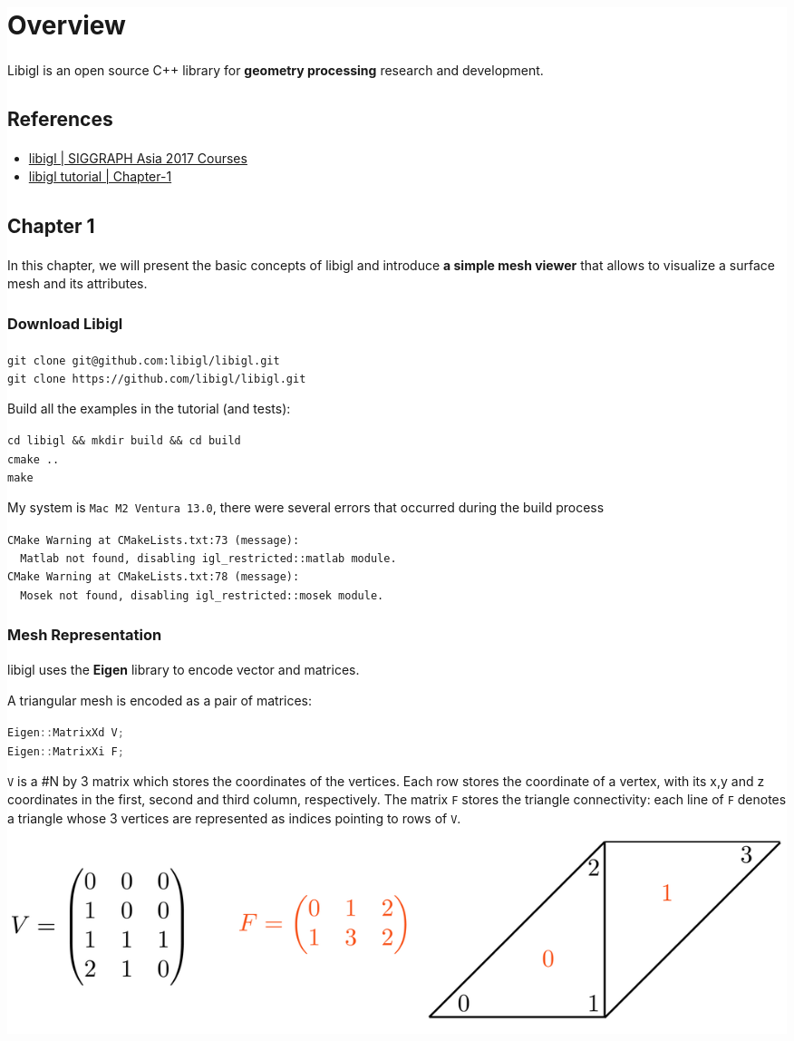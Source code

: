 # Overview

Libigl is an open source C++ library for **geometry processing** research and development.

## References

- [libigl | SIGGRAPH Asia 2017 Courses](https://dl.acm.org/doi/pdf/10.1145/3134472.3134497)
- [libigl tutorial | Chapter-1](https://libigl.github.io/tutorial/#chapter-1)

## Chapter 1

In this chapter, we will present the basic concepts of libigl and introduce **a simple mesh viewer** that allows to visualize a surface mesh and its attributes.

### Download Libigl

```shell
git clone git@github.com:libigl/libigl.git
git clone https://github.com/libigl/libigl.git
```

Build all the examples in the tutorial (and tests):

```shell
cd libigl && mkdir build && cd build
cmake ..
make
```

My system is `Mac M2 Ventura 13.0`, there were several errors that occurred during the build process

```shell
CMake Warning at CMakeLists.txt:73 (message):
  Matlab not found, disabling igl_restricted::matlab module.
CMake Warning at CMakeLists.txt:78 (message):
  Mosek not found, disabling igl_restricted::mosek module.
```

### Mesh Representation

libigl uses the **Eigen** library to encode vector and matrices.

A triangular mesh is encoded as a pair of matrices:

```cpp
Eigen::MatrixXd V;
Eigen::MatrixXi F;
```

`V` is a #N by 3 matrix which stores the coordinates of the vertices. Each row stores the coordinate of a vertex, with its x,y and z coordinates in the first, second and third column, respectively. The matrix `F` stores the triangle connectivity: each line of `F` denotes a triangle whose 3 vertices are represented as indices pointing to rows of `V`.
![A simple mesh made of 2 triangles and 4 vertices](image-7.png)

